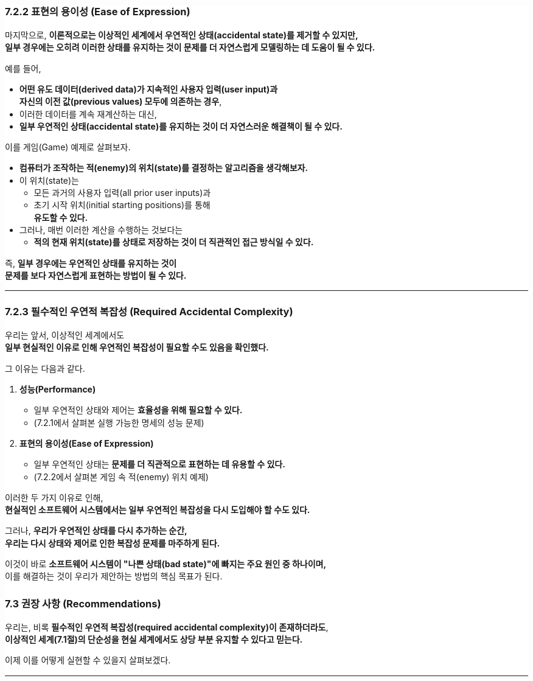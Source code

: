 
### 7.2.2 표현의 용이성 (Ease of Expression)

마지막으로, **이론적으로는 이상적인 세계에서 우연적인 상태(accidental state)를 제거할 수 있지만,  
일부 경우에는 오히려 이러한 상태를 유지하는 것이 문제를 더 자연스럽게 모델링하는 데 도움이 될 수 있다.**

예를 들어,
- **어떤 유도 데이터(derived data)가 지속적인 사용자 입력(user input)과  
  자신의 이전 값(previous values) 모두에 의존하는 경우**,
- 이러한 데이터를 계속 재계산하는 대신,
- **일부 우연적인 상태(accidental state)를 유지하는 것이 더 자연스러운 해결책이 될 수 있다.**

이를 게임(Game) 예제로 살펴보자.
- **컴퓨터가 조작하는 적(enemy)의 위치(state)를 결정하는 알고리즘을 생각해보자.**
- 이 위치(state)는
    - 모든 과거의 사용자 입력(all prior user inputs)과
    - 초기 시작 위치(initial starting positions)를 통해  
      **유도할 수 있다.**
- 그러나, 매번 이러한 계산을 수행하는 것보다는
    - **적의 현재 위치(state)를 상태로 저장하는 것이 더 직관적인 접근 방식일 수 있다.**

즉, **일부 경우에는 우연적인 상태를 유지하는 것이  
문제를 보다 자연스럽게 표현하는 방법이 될 수 있다.**

---

### 7.2.3 필수적인 우연적 복잡성 (Required Accidental Complexity)

우리는 앞서, 이상적인 세계에서도  
**일부 현실적인 이유로 인해 우연적인 복잡성이 필요할 수도 있음을 확인했다.**

그 이유는 다음과 같다.

1. **성능(Performance)**
    - 일부 우연적인 상태와 제어는 **효율성을 위해 필요할 수 있다.**
    - (7.2.1에서 살펴본 실행 가능한 명세의 성능 문제)

2. **표현의 용이성(Ease of Expression)**
    - 일부 우연적인 상태는 **문제를 더 직관적으로 표현하는 데 유용할 수 있다.**
    - (7.2.2에서 살펴본 게임 속 적(enemy) 위치 예제)

이러한 두 가지 이유로 인해,  
**현실적인 소프트웨어 시스템에서는 일부 우연적인 복잡성을 다시 도입해야 할 수도 있다.**

그러나, **우리가 우연적인 상태를 다시 추가하는 순간,  
우리는 다시 상태와 제어로 인한 복잡성 문제를 마주하게 된다.**

이것이 바로 **소프트웨어 시스템이 "나쁜 상태(bad state)"에 빠지는 주요 원인 중 하나이며,**  
이를 해결하는 것이 우리가 제안하는 방법의 핵심 목표가 된다.

### 7.3 권장 사항 (Recommendations)

우리는, 비록 **필수적인 우연적 복잡성(required accidental complexity)이 존재하더라도**,  
**이상적인 세계(7.1절)의 단순성을 현실 세계에서도 상당 부분 유지할 수 있다고 믿는다.**

이제 이를 어떻게 실현할 수 있을지 살펴보겠다.

---